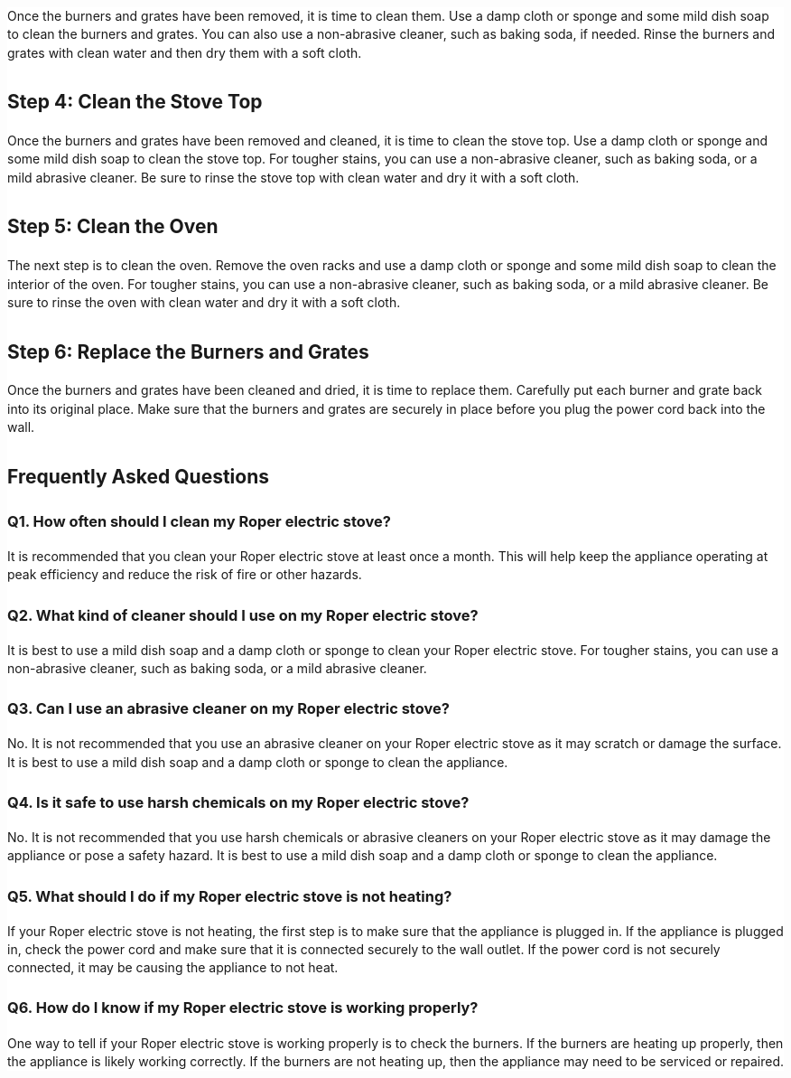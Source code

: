 <p>Once the burners and grates have been removed, it is time to clean them. Use a damp cloth or sponge and some mild dish soap to clean the burners and grates. You can also use a non-abrasive cleaner, such as baking soda, if needed. Rinse the burners and grates with clean water and then dry them with a soft cloth.</p>

<h2>Step 4: Clean the Stove Top</h2>

<p>Once the burners and grates have been removed and cleaned, it is time to clean the stove top. Use a damp cloth or sponge and some mild dish soap to clean the stove top. For tougher stains, you can use a non-abrasive cleaner, such as baking soda, or a mild abrasive cleaner. Be sure to rinse the stove top with clean water and dry it with a soft cloth.</p>

<h2>Step 5: Clean the Oven</h2>

<p>The next step is to clean the oven. Remove the oven racks and use a damp cloth or sponge and some mild dish soap to clean the interior of the oven. For tougher stains, you can use a non-abrasive cleaner, such as baking soda, or a mild abrasive cleaner. Be sure to rinse the oven with clean water and dry it with a soft cloth.</p>

<h2>Step 6: Replace the Burners and Grates</h2>

<p>Once the burners and grates have been cleaned and dried, it is time to replace them. Carefully put each burner and grate back into its original place. Make sure that the burners and grates are securely in place before you plug the power cord back into the wall.</p>

<h2>Frequently Asked Questions</h2>

<h3>Q1. How often should I clean my Roper electric stove?</h3>
<p>It is recommended that you clean your Roper electric stove at least once a month. This will help keep the appliance operating at peak efficiency and reduce the risk of fire or other hazards.</p>

<h3>Q2. What kind of cleaner should I use on my Roper electric stove?</h3>
<p>It is best to use a mild dish soap and a damp cloth or sponge to clean your Roper electric stove. For tougher stains, you can use a non-abrasive cleaner, such as baking soda, or a mild abrasive cleaner.</p>

<h3>Q3. Can I use an abrasive cleaner on my Roper electric stove?</h3>
<p>No. It is not recommended that you use an abrasive cleaner on your Roper electric stove as it may scratch or damage the surface. It is best to use a mild dish soap and a damp cloth or sponge to clean the appliance.</p>

<h3>Q4. Is it safe to use harsh chemicals on my Roper electric stove?</h3>
<p>No. It is not recommended that you use harsh chemicals or abrasive cleaners on your Roper electric stove as it may damage the appliance or pose a safety hazard. It is best to use a mild dish soap and a damp cloth or sponge to clean the appliance.</p>

<h3>Q5. What should I do if my Roper electric stove is not heating?</h3>
<p>If your Roper electric stove is not heating, the first step is to make sure that the appliance is plugged in. If the appliance is plugged in, check the power cord and make sure that it is connected securely to the wall outlet. If the power cord is not securely connected, it may be causing the appliance to not heat.</p>

<h3>Q6. How do I know if my Roper electric stove is working properly?</h3>
<p>One way to tell if your Roper electric stove is working properly is to check the burners. If the burners are heating up properly, then the appliance is likely working correctly. If the burners are not heating up, then the appliance may need to be serviced or repaired.</p>
